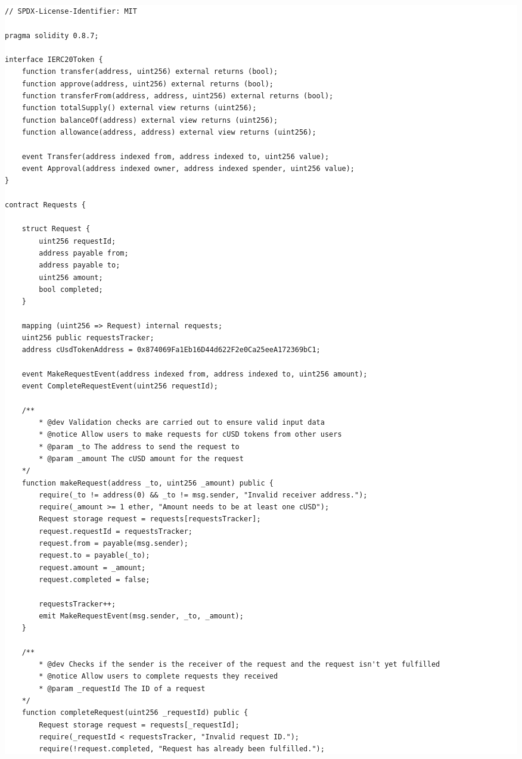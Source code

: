 ```solidity
// SPDX-License-Identifier: MIT

pragma solidity 0.8.7;

interface IERC20Token {
    function transfer(address, uint256) external returns (bool);
    function approve(address, uint256) external returns (bool);
    function transferFrom(address, address, uint256) external returns (bool);
    function totalSupply() external view returns (uint256);
    function balanceOf(address) external view returns (uint256);
    function allowance(address, address) external view returns (uint256);

    event Transfer(address indexed from, address indexed to, uint256 value);
    event Approval(address indexed owner, address indexed spender, uint256 value);
}

contract Requests {
    
    struct Request {
        uint256 requestId;
        address payable from;
        address payable to;
        uint256 amount;
        bool completed;
    }

    mapping (uint256 => Request) internal requests;
    uint256 public requestsTracker;
    address cUsdTokenAddress = 0x874069Fa1Eb16D44d622F2e0Ca25eeA172369bC1;

    event MakeRequestEvent(address indexed from, address indexed to, uint256 amount);
    event CompleteRequestEvent(uint256 requestId);

    /**
        * @dev Validation checks are carried out to ensure valid input data
        * @notice Allow users to make requests for cUSD tokens from other users
        * @param _to The address to send the request to
        * @param _amount The cUSD amount for the request
    */
    function makeRequest(address _to, uint256 _amount) public {
        require(_to != address(0) && _to != msg.sender, "Invalid receiver address.");
        require(_amount >= 1 ether, "Amount needs to be at least one cUSD");
        Request storage request = requests[requestsTracker];
        request.requestId = requestsTracker;
        request.from = payable(msg.sender);
        request.to = payable(_to);
        request.amount = _amount;
        request.completed = false;

        requestsTracker++;
        emit MakeRequestEvent(msg.sender, _to, _amount);
    }

    /**
        * @dev Checks if the sender is the receiver of the request and the request isn't yet fulfilled
        * @notice Allow users to complete requests they received
        * @param _requestId The ID of a request
    */
    function completeRequest(uint256 _requestId) public {
        Request storage request = requests[_requestId];
        require(_requestId < requestsTracker, "Invalid request ID.");
        require(!request.completed, "Request has already been fulfilled.");
```
